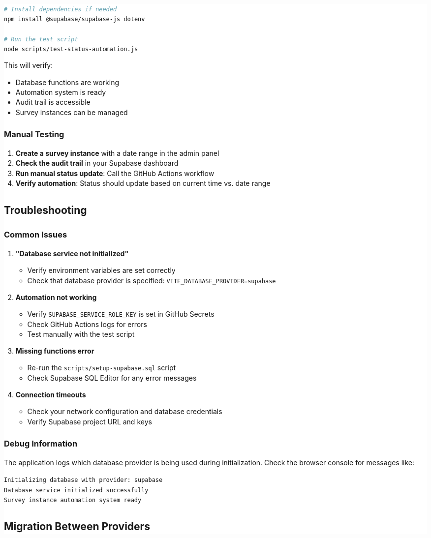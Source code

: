 ```bash
# Install dependencies if needed
npm install @supabase/supabase-js dotenv

# Run the test script
node scripts/test-status-automation.js
```

This will verify:
- Database functions are working
- Automation system is ready
- Audit trail is accessible
- Survey instances can be managed

### Manual Testing

1. **Create a survey instance** with a date range in the admin panel
2. **Check the audit trail** in your Supabase dashboard
3. **Run manual status update**: Call the GitHub Actions workflow
4. **Verify automation**: Status should update based on current time vs. date range

## Troubleshooting

### Common Issues

1. **"Database service not initialized"**
   - Verify environment variables are set correctly
   - Check that database provider is specified: `VITE_DATABASE_PROVIDER=supabase`

2. **Automation not working**
   - Verify `SUPABASE_SERVICE_ROLE_KEY` is set in GitHub Secrets
   - Check GitHub Actions logs for errors
   - Test manually with the test script

3. **Missing functions error**
   - Re-run the `scripts/setup-supabase.sql` script
   - Check Supabase SQL Editor for any error messages

4. **Connection timeouts**
   - Check your network configuration and database credentials
   - Verify Supabase project URL and keys

### Debug Information

The application logs which database provider is being used during initialization. Check the browser console for messages like:

```
Initializing database with provider: supabase
Database service initialized successfully
Survey instance automation system ready
```

## Migration Between Providers
